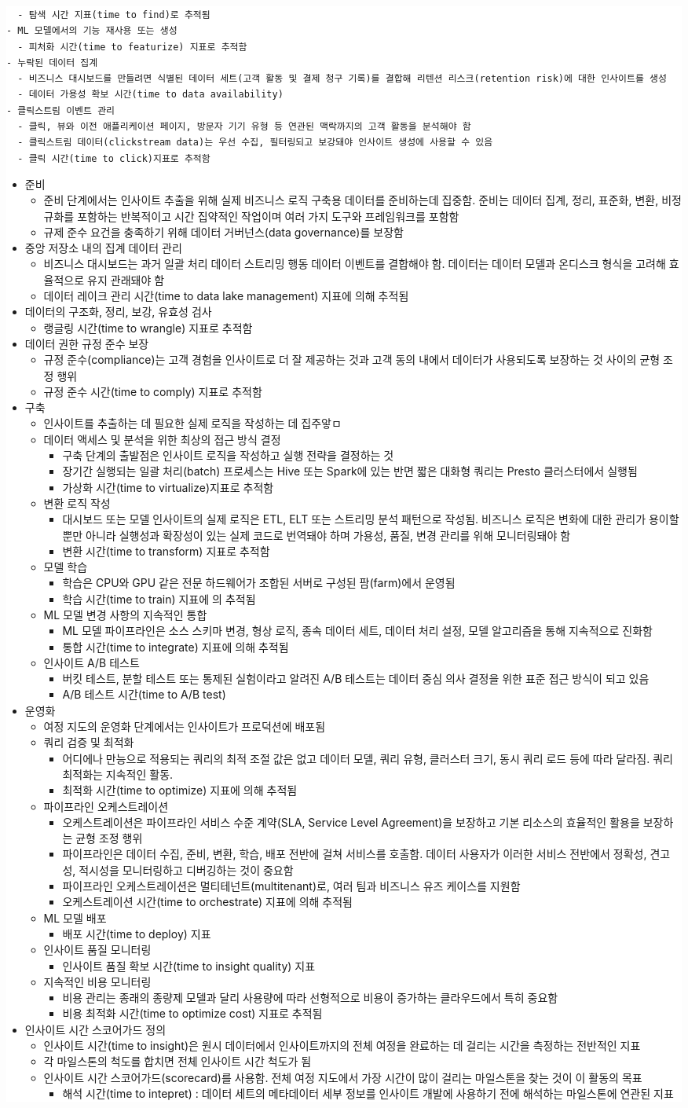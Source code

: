       - 탐색 시간 지표(time to find)로 추적됨 
    - ML 모델에서의 기능 재사용 또는 생성
      - 피처화 시간(time to featurize) 지표로 추적함 
    - 누락된 데이터 집계
      - 비즈니스 대시보드를 만들려면 식별된 데이터 세트(고객 활동 및 결제 청구 기록)를 결합해 리텐션 리스크(retention risk)에 대한 인사이트를 생성
      - 데이터 가용성 확보 시간(time to data availability)
    - 클릭스트림 이벤트 관리
      - 클릭, 뷰와 이전 애플리케이션 페이지, 방문자 기기 유형 등 연관된 맥락까지의 고객 활동을 분석해야 함
      - 클릭스트림 데이터(clickstream data)는 우선 수집, 필터링되고 보강돼야 인사이트 생성에 사용할 수 있음 
      - 클릭 시간(time to click)지표로 추적함 
  - 준비
    - 준비 단계에서는 인사이트 추출을 위해 실제 비즈니스 로직 구축용 데이터를 준비하는데 집중함. 준비는 데이터 집계, 정리, 표준화, 변환, 비정규화를 포함하는 반복적이고 시간 집약적인 작업이며 여러 가지 도구와 프레임워크를 포함함
    - 규제 준수 요건을 충족하기 위해 데이터 거버넌스(data governance)를 보장함 
  - 중앙 저장소 내의 집계 데이터 관리 
    - 비즈니스 대시보드는 과거 일괄 처리 데이터 스트리밍 행동 데이터 이벤트를 결합해야 함. 데이터는 데이터 모델과 온디스크 형식을 고려해 효율적으로 유지 관래돼야 함
    - 데이터 레이크 관리 시간(time to data lake management) 지표에 의해 추적됨 
  - 데이터의 구조화, 정리, 보강, 유효성 검사
    - 랭글링 시간(time to wrangle) 지표로 추적함 
  - 데이터 권한 규정 준수 보장
    - 규정 준수(compliance)는 고객 경험을 인사이트로 더 잘 제공하는 것과 고객 동의 내에서 데이터가 사용되도록 보장하는 것 사이의 균형 조정 행위 
    - 규정 준수 시간(time to comply) 지표로 추적함 
  - 구축
    - 인사이트를 추출하는 데 필요한 실제 로직을 작성하는 데 집주앟ㅁ
    - 데이터 액세스 및 분석을 위한 최상의 접근 방식 결정 
      - 구축 단계의 출발점은 인사이트 로직을 작성하고 실행 전략을 결정하는 것 
      - 장기간 실행되는 일괄 처리(batch) 프로세스는 Hive 또는 Spark에 있는 반면 짧은 대화형 쿼리는 Presto 클러스터에서 실행됨 
      - 가상화 시간(time to virtualize)지표로 추적함
    - 변환 로직 작성
      - 대시보드 또는 모델 인사이트의 실제 로직은 ETL, ELT 또는 스트리밍 분석 패턴으로 작성됨. 비즈니스 로직은 변화에 대한 관리가 용이할 뿐만 아니라 실행성과 확장성이 있는 실제 코드로 번역돼야 하며 가용성, 품질, 변경 관리를 위해 모니터링돼야 함 
      - 변환 시간(time to transform) 지표로 추적함
    - 모델 학습
      - 학습은 CPU와 GPU 같은 전문 하드웨어가 조합된 서버로 구성된 팜(farm)에서 운영됨 
      - 학습 시간(time to train) 지표에 의 추적됨 
    - ML 모델 변경 사항의 지속적인 통합 
      - ML 모델 파이프라인은 소스 스키마 변경, 형상 로직, 종속 데이터 세트, 데이터 처리 설정, 모델 알고리즘을 통해 지속적으로 진화함 
      - 통합 시간(time to integrate) 지표에 의해 추적됨 
    - 인사이트 A/B 테스트
      - 버킷 테스트, 분할 테스트 또는 통제된 실험이라고 알려진 A/B 테스트는 데이터 중심 의사 결정을 위한 표준 접근 방식이 되고 있음 
      - A/B 테스트 시간(time to A/B test)
  - 운영화
    - 여정 지도의 운영화 단계에서는 인사이트가 프로덕션에 배포됨
    - 쿼리 검증 및 최적화
      - 어디에나 만능으로 적용되는 쿼리의 최적 조절 값은 없고 데이터 모델, 쿼리 유형, 클러스터 크기, 동시 쿼리 로드 등에 따라 달라짐. 쿼리 최적화는 지속적인 활동. 
      - 최적화 시간(time to optimize) 지표에 의해 추적됨 
    - 파이프라인 오케스트레이션 
      - 오케스트레이션은 파이프라인 서비스 수준 계약(SLA, Service Level Agreement)을 보장하고 기본 리소스의 효율적인 활용을 보장하는 균형 조정 행위 
      - 파이프라인은 데이터 수집, 준비, 변환, 학습, 배포 전반에 걸쳐 서비스를 호출함. 데이터 사용자가 이러한 서비스 전반에서 정확성, 견고성, 적시성을 모니터링하고 디버깅하는 것이 중요함 
      - 파이프라인 오케스트레이션은 멀티테넌트(multitenant)로, 여러 팀과 비즈니스 유즈 케이스를 지원함 
      - 오케스트레이션 시간(time to orchestrate) 지표에 의해 추적됨 
    - ML 모델 배포 
      - 배포 시간(time to deploy) 지표 
    - 인사이트 품질 모니터링
      - 인사이트 품질 확보 시간(time to insight quality) 지표 
    - 지속적인 비용 모니터링
      - 비용 관리는 종래의 종량제 모델과 달리 사용량에 따라 선형적으로 비용이 증가하는 클라우드에서 특히 중요함 
      - 비용 최적화 시간(time to optimize cost) 지표로 추적됨 
- 인사이트 시간 스코어가드 정의
  - 인사이트 시간(time to insight)은 원시 데이터에서 인사이트까지의 전체 여정을 완료하는 데 걸리는 시간을 측정하는 전반적인 지표 
  - 각 마일스톤의 척도를 합치면 전체 인사이트 시간 척도가 됨 
  - 인사이트 시간 스코어가드(scorecard)를 사용함. 전체 여정 지도에서 가장 시간이 많이 걸리는 마일스톤을 찾는 것이 이 활동의 목표 
    - 해석 시간(time to intepret) : 데이터 세트의 메타데이터 세부 정보를 인사이트 개발에 사용하기 전에 해석하는 마일스톤에 연관된 지표 